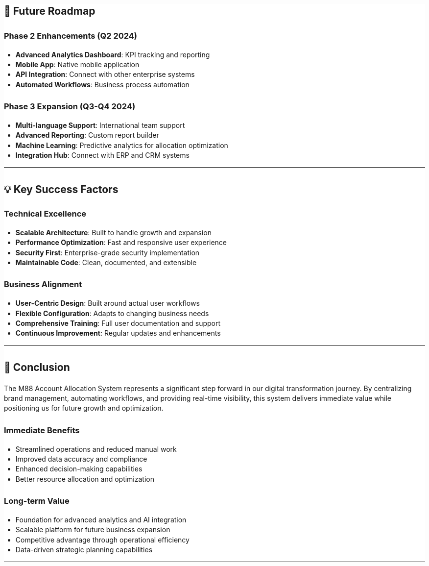 
## 🔮 Future Roadmap

### Phase 2 Enhancements (Q2 2024)
- **Advanced Analytics Dashboard**: KPI tracking and reporting
- **Mobile App**: Native mobile application
- **API Integration**: Connect with other enterprise systems
- **Automated Workflows**: Business process automation

### Phase 3 Expansion (Q3-Q4 2024)
- **Multi-language Support**: International team support
- **Advanced Reporting**: Custom report builder
- **Machine Learning**: Predictive analytics for allocation optimization
- **Integration Hub**: Connect with ERP and CRM systems

---

## 💡 Key Success Factors

### Technical Excellence
- **Scalable Architecture**: Built to handle growth and expansion
- **Performance Optimization**: Fast and responsive user experience
- **Security First**: Enterprise-grade security implementation
- **Maintainable Code**: Clean, documented, and extensible

### Business Alignment
- **User-Centric Design**: Built around actual user workflows
- **Flexible Configuration**: Adapts to changing business needs
- **Comprehensive Training**: Full user documentation and support
- **Continuous Improvement**: Regular updates and enhancements

---

## 🎯 Conclusion

The M88 Account Allocation System represents a significant step forward in our digital transformation journey. By centralizing brand management, automating workflows, and providing real-time visibility, this system delivers immediate value while positioning us for future growth and optimization.

### Immediate Benefits
- Streamlined operations and reduced manual work
- Improved data accuracy and compliance
- Enhanced decision-making capabilities
- Better resource allocation and optimization

### Long-term Value
- Foundation for advanced analytics and AI integration
- Scalable platform for future business expansion
- Competitive advantage through operational efficiency
- Data-driven strategic planning capabilities

---